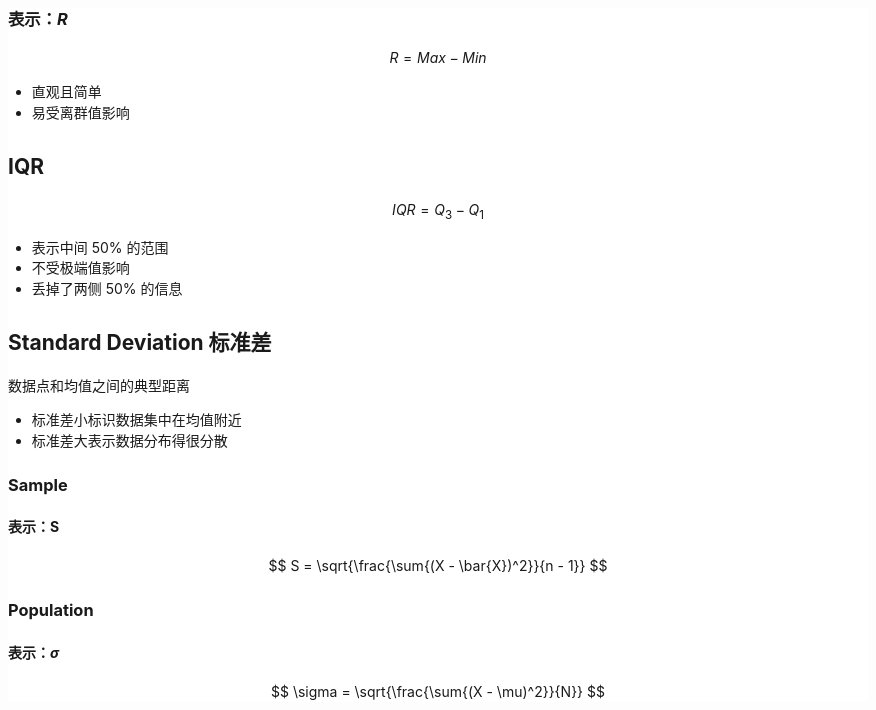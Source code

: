 ### 表示：$R$
$$
R = Max - Min
$$
- 直观且简单
- 易受离群值影响
## IQR
$$
IQR = Q_{3} - Q_{1}
$$
- 表示中间 $50\%$ 的范围
- 不受极端值影响
- 丢掉了两侧 $50\%$ 的信息
## Standard Deviation 标准差
数据点和均值之间的典型距离
- 标准差小标识数据集中在均值附近
- 标准差大表示数据分布得很分散
### Sample
#### 表示：S
$$
S = \sqrt{\frac{\sum{(X - \bar{X})^2}}{n - 1}}
$$
### Population
#### 表示：$\sigma$
$$
\sigma = \sqrt{\frac{\sum{(X - \mu)^2}}{N}}
$$